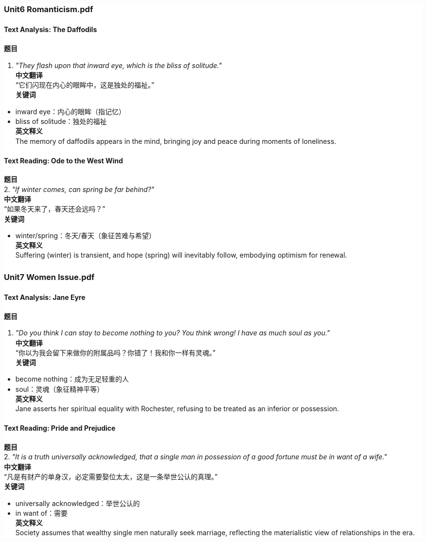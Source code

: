 
### **Unit6 Romanticism.pdf**
#### **Text Analysis: The Daffodils**
**题目**  
1. *"They flash upon that inward eye, which is the bliss of solitude."*  
**中文翻译**  
“它们闪现在内心的眼眸中，这是独处的福祉。”  
**关键词**  
- inward eye：内心的眼眸（指记忆）  
- bliss of solitude：独处的福祉  
**英文释义**  
The memory of daffodils appears in the mind, bringing joy and peace during moments of loneliness.  


#### **Text Reading: Ode to the West Wind**
**题目**  
2. *"If winter comes, can spring be far behind?"*  
**中文翻译**  
“如果冬天来了，春天还会远吗？”  
**关键词**  
- winter/spring：冬天/春天（象征苦难与希望）  
**英文释义**  
Suffering (winter) is transient, and hope (spring) will inevitably follow, embodying optimism for renewal.  


### **Unit7 Women Issue.pdf**
#### **Text Analysis: Jane Eyre**
**题目**  
1. *"Do you think I can stay to become nothing to you? You think wrong! I have as much soul as you."*  
**中文翻译**  
“你以为我会留下来做你的附属品吗？你错了！我和你一样有灵魂。”  
**关键词**  
- become nothing：成为无足轻重的人  
- soul：灵魂（象征精神平等）  
**英文释义**  
Jane asserts her spiritual equality with Rochester, refusing to be treated as an inferior or possession.  


#### **Text Reading: Pride and Prejudice**
**题目**  
2. *"It is a truth universally acknowledged, that a single man in possession of a good fortune must be in want of a wife."*  
**中文翻译**  
“凡是有财产的单身汉，必定需要娶位太太，这是一条举世公认的真理。”  
**关键词**  
- universally acknowledged：举世公认的  
- in want of：需要  
**英文释义**  
Society assumes that wealthy single men naturally seek marriage, reflecting the materialistic view of relationships in the era.  
